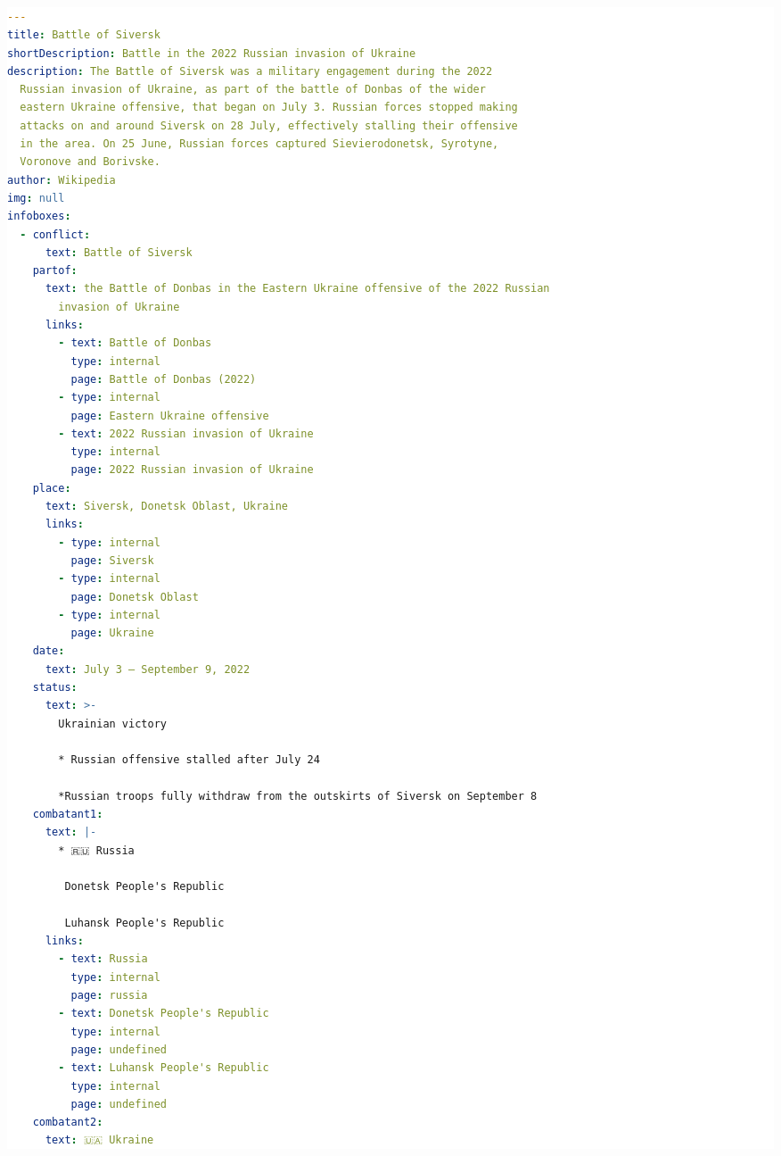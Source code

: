 ```yaml
---
title: Battle of Siversk
shortDescription: Battle in the 2022 Russian invasion of Ukraine
description: The Battle of Siversk was a military engagement during the 2022
  Russian invasion of Ukraine, as part of the battle of Donbas of the wider
  eastern Ukraine offensive, that began on July 3. Russian forces stopped making
  attacks on and around Siversk on 28 July, effectively stalling their offensive
  in the area. On 25 June, Russian forces captured Sievierodonetsk, Syrotyne,
  Voronove and Borivske.
author: Wikipedia
img: null
infoboxes:
  - conflict:
      text: Battle of Siversk
    partof:
      text: the Battle of Donbas in the Eastern Ukraine offensive of the 2022 Russian
        invasion of Ukraine
      links:
        - text: Battle of Donbas
          type: internal
          page: Battle of Donbas (2022)
        - type: internal
          page: Eastern Ukraine offensive
        - text: 2022 Russian invasion of Ukraine
          type: internal
          page: 2022 Russian invasion of Ukraine
    place:
      text: Siversk, Donetsk Oblast, Ukraine
      links:
        - type: internal
          page: Siversk
        - type: internal
          page: Donetsk Oblast
        - type: internal
          page: Ukraine
    date:
      text: July 3 – September 9, 2022
    status:
      text: >-
        Ukrainian victory

        * Russian offensive stalled after July 24 

        *Russian troops fully withdraw from the outskirts of Siversk on September 8
    combatant1:
      text: |-
        * 🇷🇺 Russia

         Donetsk People's Republic

         Luhansk People's Republic
      links:
        - text: Russia
          type: internal
          page: russia
        - text: Donetsk People's Republic
          type: internal
          page: undefined
        - text: Luhansk People's Republic
          type: internal
          page: undefined
    combatant2:
      text: 🇺🇦 Ukraine
```